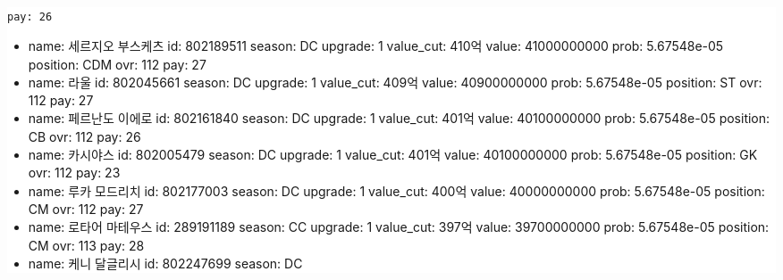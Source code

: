     pay: 26
  - name: 세르지오 부스케츠
    id: 802189511
    season: DC
    upgrade: 1
    value_cut: 410억
    value: 41000000000
    prob: 5.67548e-05
    position: CDM
    ovr: 112
    pay: 27
  - name: 라울
    id: 802045661
    season: DC
    upgrade: 1
    value_cut: 409억
    value: 40900000000
    prob: 5.67548e-05
    position: ST
    ovr: 112
    pay: 27
  - name: 페르난도 이에로
    id: 802161840
    season: DC
    upgrade: 1
    value_cut: 401억
    value: 40100000000
    prob: 5.67548e-05
    position: CB
    ovr: 112
    pay: 26
  - name: 카시야스
    id: 802005479
    season: DC
    upgrade: 1
    value_cut: 401억
    value: 40100000000
    prob: 5.67548e-05
    position: GK
    ovr: 112
    pay: 23
  - name: 루카 모드리치
    id: 802177003
    season: DC
    upgrade: 1
    value_cut: 400억
    value: 40000000000
    prob: 5.67548e-05
    position: CM
    ovr: 112
    pay: 27
  - name: 로타어 마테우스
    id: 289191189
    season: CC
    upgrade: 1
    value_cut: 397억
    value: 39700000000
    prob: 5.67548e-05
    position: CM
    ovr: 113
    pay: 28
  - name: 케니 달글리시
    id: 802247699
    season: DC